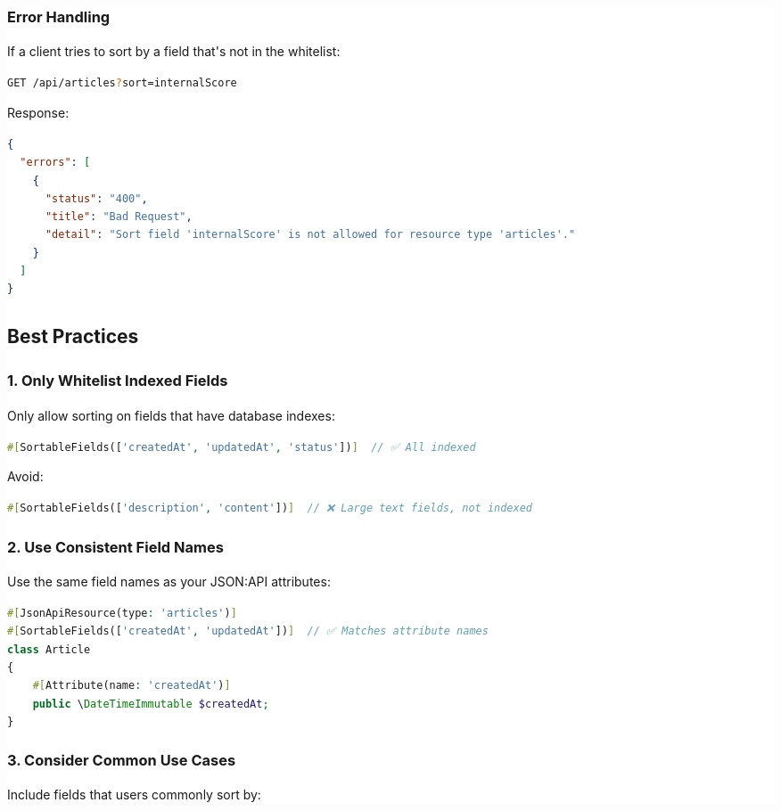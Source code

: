 ### Error Handling

If a client tries to sort by a field that's not in the whitelist:

```bash
GET /api/articles?sort=internalScore
```

Response:

```json
{
  "errors": [
    {
      "status": "400",
      "title": "Bad Request",
      "detail": "Sort field 'internalScore' is not allowed for resource type 'articles'."
    }
  ]
}
```

## Best Practices

### 1. Only Whitelist Indexed Fields

Only allow sorting on fields that have database indexes:

```php
#[SortableFields(['createdAt', 'updatedAt', 'status'])]  // ✅ All indexed
```

Avoid:

```php
#[SortableFields(['description', 'content'])]  // ❌ Large text fields, not indexed
```

### 2. Use Consistent Field Names

Use the same field names as your JSON:API attributes:

```php
#[JsonApiResource(type: 'articles')]
#[SortableFields(['createdAt', 'updatedAt'])]  // ✅ Matches attribute names
class Article
{
    #[Attribute(name: 'createdAt')]
    public \DateTimeImmutable $createdAt;
}
```

### 3. Consider Common Use Cases

Include fields that users commonly sort by:
